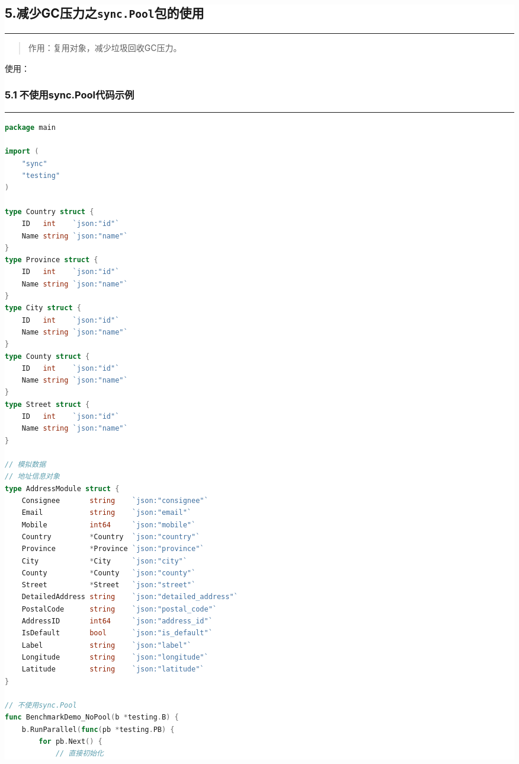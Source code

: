 ## 5.减少GC压力之`sync.Pool`包的使用
---

> 作用：复用对象，减少垃圾回收GC压力。

使用：

### 5.1 不使用sync.Pool代码示例
---
```go
package main

import (
	"sync"
	"testing"
)

type Country struct {
	ID   int    `json:"id"`
	Name string `json:"name"`
}
type Province struct {
	ID   int    `json:"id"`
	Name string `json:"name"`
}
type City struct {
	ID   int    `json:"id"`
	Name string `json:"name"`
}
type County struct {
	ID   int    `json:"id"`
	Name string `json:"name"`
}
type Street struct {
	ID   int    `json:"id"`
	Name string `json:"name"`
}

// 模拟数据
// 地址信息对象
type AddressModule struct {
	Consignee       string    `json:"consignee"`
	Email           string    `json:"email"`
	Mobile          int64     `json:"mobile"`
	Country         *Country  `json:"country"`
	Province        *Province `json:"province"`
	City            *City     `json:"city"`
	County          *County   `json:"county"`
	Street          *Street   `json:"street"`
	DetailedAddress string    `json:"detailed_address"`
	PostalCode      string    `json:"postal_code"`
	AddressID       int64     `json:"address_id"`
	IsDefault       bool      `json:"is_default"`
	Label           string    `json:"label"`
	Longitude       string    `json:"longitude"`
	Latitude        string    `json:"latitude"`
}

// 不使用sync.Pool
func BenchmarkDemo_NoPool(b *testing.B) {
	b.RunParallel(func(pb *testing.PB) {
		for pb.Next() {
			// 直接初始化
```